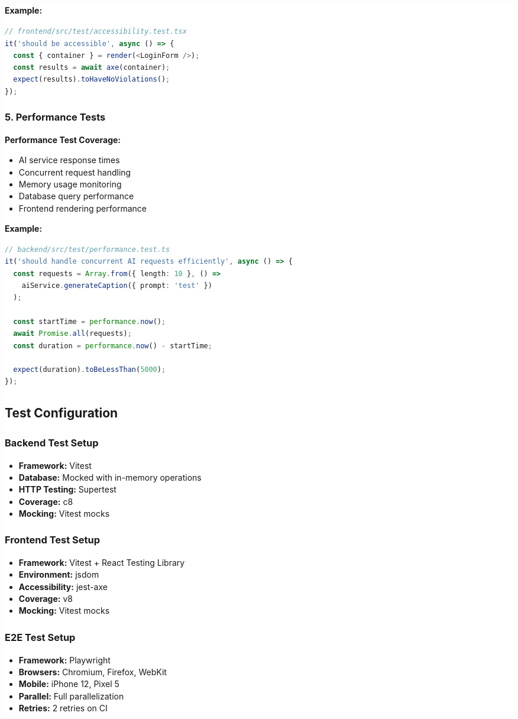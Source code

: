 **Example:**
```typescript
// frontend/src/test/accessibility.test.tsx
it('should be accessible', async () => {
  const { container } = render(<LoginForm />);
  const results = await axe(container);
  expect(results).toHaveNoViolations();
});
```

### 5. Performance Tests

**Performance Test Coverage:**
- AI service response times
- Concurrent request handling
- Memory usage monitoring
- Database query performance
- Frontend rendering performance

**Example:**
```typescript
// backend/src/test/performance.test.ts
it('should handle concurrent AI requests efficiently', async () => {
  const requests = Array.from({ length: 10 }, () => 
    aiService.generateCaption({ prompt: 'test' })
  );
  
  const startTime = performance.now();
  await Promise.all(requests);
  const duration = performance.now() - startTime;
  
  expect(duration).toBeLessThan(5000);
});
```

## Test Configuration

### Backend Test Setup
- **Framework:** Vitest
- **Database:** Mocked with in-memory operations
- **HTTP Testing:** Supertest
- **Coverage:** c8
- **Mocking:** Vitest mocks

### Frontend Test Setup
- **Framework:** Vitest + React Testing Library
- **Environment:** jsdom
- **Accessibility:** jest-axe
- **Coverage:** v8
- **Mocking:** Vitest mocks

### E2E Test Setup
- **Framework:** Playwright
- **Browsers:** Chromium, Firefox, WebKit
- **Mobile:** iPhone 12, Pixel 5
- **Parallel:** Full parallelization
- **Retries:** 2 retries on CI
